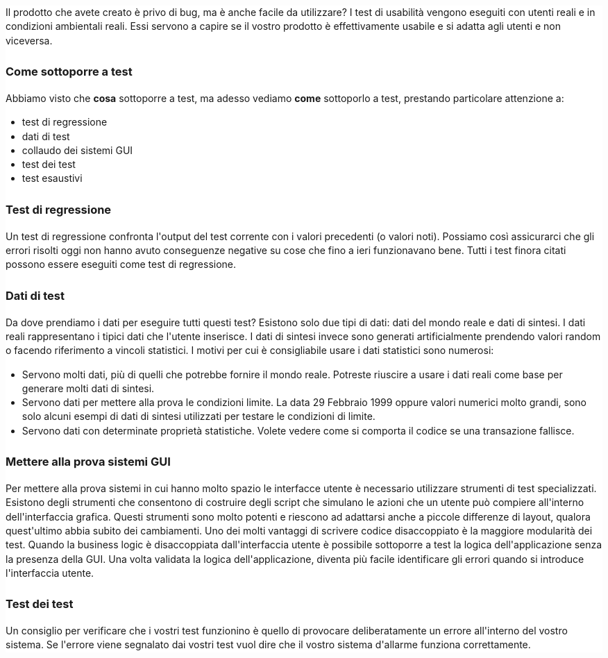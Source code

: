 Il prodotto che avete creato è privo di bug, ma è anche facile da utilizzare? I test di usabilità vengono eseguiti con utenti reali e in condizioni ambientali reali. Essi servono a capire se il vostro prodotto è effettivamente usabile e si adatta agli utenti e non viceversa.

### Come sottoporre a test

Abbiamo visto che **cosa** sottoporre a test, ma adesso vediamo **come** sottoporlo a test, prestando particolare attenzione a:

* test di regressione
* dati di test
* collaudo dei sistemi GUI
* test dei test
* test esaustivi

### Test di regressione

Un test di regressione confronta l'output del test corrente con i valori precedenti \(o valori noti\). Possiamo così assicurarci che gli errori risolti oggi non hanno avuto conseguenze negative su cose che fino a ieri funzionavano bene. Tutti i test finora citati possono essere eseguiti come test di regressione.

### Dati di test

Da dove prendiamo i dati per eseguire tutti questi test? Esistono solo due tipi di dati: dati del mondo reale e dati di sintesi. I dati reali rappresentano i tipici dati che l'utente inserisce. I dati di sintesi invece sono generati artificialmente prendendo valori random o facendo riferimento a vincoli statistici. I motivi per cui è consigliabile usare i dati statistici sono numerosi:

* Servono molti dati, più di quelli che potrebbe fornire il mondo reale. Potreste riuscire a usare i dati reali come base per generare molti dati di sintesi.
* Servono dati per mettere alla prova le condizioni limite. La data 29 Febbraio 1999 oppure valori numerici molto grandi, sono solo alcuni esempi di dati di sintesi utilizzati per testare le condizioni di limite.
* Servono dati con determinate proprietà statistiche. Volete vedere come si comporta il codice se una transazione fallisce.

### Mettere alla prova sistemi GUI

Per mettere alla prova sistemi in cui hanno molto spazio le interfacce utente è necessario utilizzare strumenti di test specializzati. Esistono degli strumenti che consentono di costruire degli script che simulano le azioni che un utente può compiere all'interno dell'interfaccia grafica. Questi strumenti sono molto potenti e riescono ad adattarsi anche a piccole differenze di layout, qualora quest'ultimo abbia subito dei cambiamenti. Uno dei molti vantaggi di scrivere codice disaccoppiato è la maggiore modularità dei test. Quando la business logic è disaccoppiata dall'interfaccia utente è possibile sottoporre a test la logica dell'applicazione senza la presenza della GUI. Una volta validata la logica dell'applicazione, diventa più facile identificare gli errori quando si introduce l'interfaccia utente.

### Test dei test

Un consiglio per verificare che i vostri test funzionino è quello di provocare deliberatamente un errore all'interno del vostro sistema. Se l'errore viene segnalato dai vostri test vuol dire che il vostro sistema d'allarme funziona correttamente.
